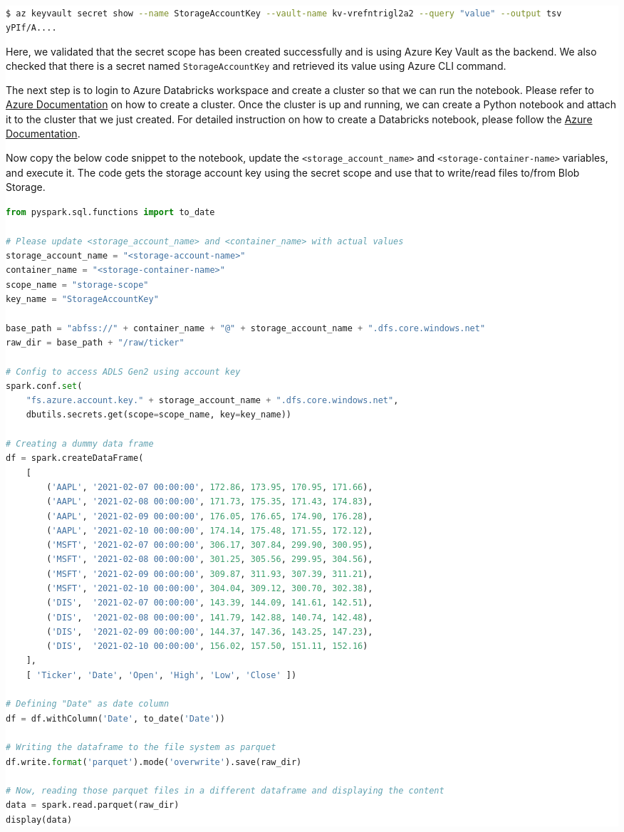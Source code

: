 ```bash
$ az keyvault secret show --name StorageAccountKey --vault-name kv-vrefntrigl2a2 --query "value" --output tsv
yPIf/A....
```

Here, we validated that the secret scope has been created successfully and is using Azure Key Vault as the backend. We also checked that there is a secret named `StorageAccountKey` and retrieved its value using Azure CLI command.

The next step is to login to Azure Databricks workspace and create a cluster so that we can run the notebook. Please refer to [Azure Documentation](https://docs.microsoft.com/azure/databricks/clusters/create#use-the-create-button) on how to create a cluster. Once the cluster is up and running, we can create a Python notebook and attach it to the cluster that we just created. For detailed instruction on how to create a Databricks notebook, please follow the [Azure Documentation](https://docs.microsoft.com/azure/databricks/notebooks/notebooks-manage#create-a-notebook).

Now copy the below code snippet to the notebook, update the `<storage_account_name>` and `<storage-container-name>` variables, and execute it. The code gets the storage account key using the secret scope and use that to write/read files to/from Blob Storage.

```python
from pyspark.sql.functions import to_date

# Please update <storage_account_name> and <container_name> with actual values
storage_account_name = "<storage-account-name>"
container_name = "<storage-container-name>"
scope_name = "storage-scope"
key_name = "StorageAccountKey"

base_path = "abfss://" + container_name + "@" + storage_account_name + ".dfs.core.windows.net"
raw_dir = base_path + "/raw/ticker"

# Config to access ADLS Gen2 using account key
spark.conf.set(
    "fs.azure.account.key." + storage_account_name + ".dfs.core.windows.net",
    dbutils.secrets.get(scope=scope_name, key=key_name))

# Creating a dummy data frame
df = spark.createDataFrame(
    [
        ('AAPL', '2021-02-07 00:00:00', 172.86, 173.95, 170.95, 171.66), 
        ('AAPL', '2021-02-08 00:00:00', 171.73, 175.35, 171.43, 174.83),
        ('AAPL', '2021-02-09 00:00:00', 176.05, 176.65, 174.90, 176.28),
        ('AAPL', '2021-02-10 00:00:00', 174.14, 175.48, 171.55, 172.12),
        ('MSFT', '2021-02-07 00:00:00', 306.17, 307.84, 299.90, 300.95),
        ('MSFT', '2021-02-08 00:00:00', 301.25, 305.56, 299.95, 304.56),
        ('MSFT', '2021-02-09 00:00:00', 309.87, 311.93, 307.39, 311.21),
        ('MSFT', '2021-02-10 00:00:00', 304.04, 309.12, 300.70, 302.38),
        ('DIS',  '2021-02-07 00:00:00', 143.39, 144.09, 141.61, 142.51),
        ('DIS',  '2021-02-08 00:00:00', 141.79, 142.88, 140.74, 142.48),
        ('DIS',  '2021-02-09 00:00:00', 144.37, 147.36, 143.25, 147.23),
        ('DIS',  '2021-02-10 00:00:00', 156.02, 157.50, 151.11, 152.16)
    ], 
    [ 'Ticker', 'Date', 'Open', 'High', 'Low', 'Close' ])

# Defining "Date" as date column
df = df.withColumn('Date', to_date('Date'))

# Writing the dataframe to the file system as parquet
df.write.format('parquet').mode('overwrite').save(raw_dir)

# Now, reading those parquet files in a different dataframe and displaying the content
data = spark.read.parquet(raw_dir)
display(data)
```

